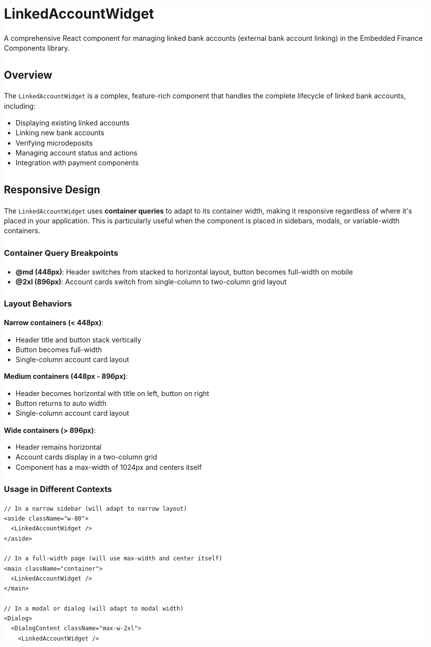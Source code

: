 # LinkedAccountWidget

A comprehensive React component for managing linked bank accounts (external bank account linking) in the Embedded Finance Components library.

## Overview

The `LinkedAccountWidget` is a complex, feature-rich component that handles the complete lifecycle of linked bank accounts, including:

- Displaying existing linked accounts
- Linking new bank accounts
- Verifying microdeposits
- Managing account status and actions
- Integration with payment components

## Responsive Design

The `LinkedAccountWidget` uses **container queries** to adapt to its container width, making it responsive regardless of where it's placed in your application. This is particularly useful when the component is placed in sidebars, modals, or variable-width containers.

### Container Query Breakpoints

- **@md (448px)**: Header switches from stacked to horizontal layout, button becomes full-width on mobile
- **@2xl (896px)**: Account cards switch from single-column to two-column grid layout

### Layout Behaviors

**Narrow containers (< 448px)**:

- Header title and button stack vertically
- Button becomes full-width
- Single-column account card layout

**Medium containers (448px - 896px)**:

- Header becomes horizontal with title on left, button on right
- Button returns to auto width
- Single-column account card layout

**Wide containers (> 896px)**:

- Header remains horizontal
- Account cards display in a two-column grid
- Component has a max-width of 1024px and centers itself

### Usage in Different Contexts

```tsx
// In a narrow sidebar (will adapt to narrow layout)
<aside className="w-80">
  <LinkedAccountWidget />
</aside>

// In a full-width page (will use max-width and center itself)
<main className="container">
  <LinkedAccountWidget />
</main>

// In a modal or dialog (will adapt to modal width)
<Dialog>
  <DialogContent className="max-w-2xl">
    <LinkedAccountWidget />
```